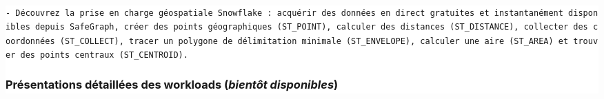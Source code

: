     - Découvrez la prise en charge géospatiale Snowflake : acquérir des données en direct gratuites et instantanément disponibles depuis SafeGraph, créer des points géographiques (ST_POINT), calculer des distances (ST_DISTANCE), collecter des coordonnées (ST_COLLECT), tracer un polygone de délimitation minimale (ST_ENVELOPE), calculer une aire (ST_AREA) et trouver des points centraux (ST_CENTROID).

### Présentations détaillées des workloads (*bientôt disponibles*)



